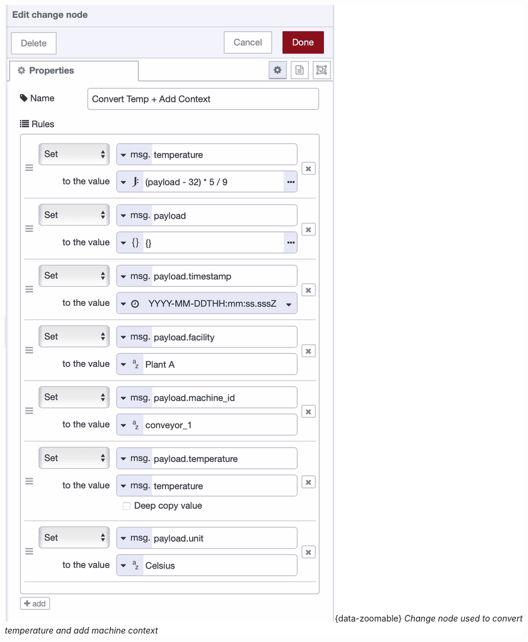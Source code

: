 ![Change node adding context to data](./images/change-node.png){data-zoomable}
*Change node used to convert temperature and add machine context*
